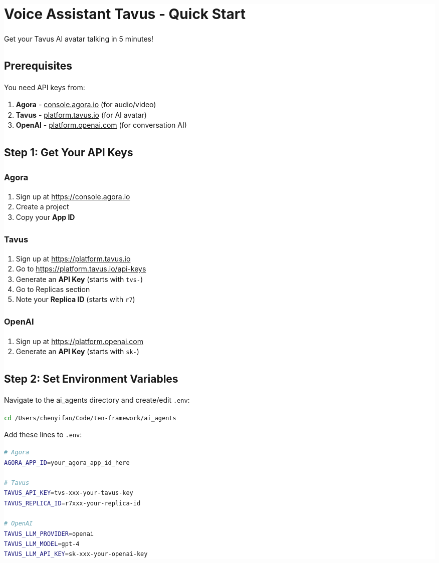 # Voice Assistant Tavus - Quick Start

Get your Tavus AI avatar talking in 5 minutes!

## Prerequisites

You need API keys from:
1. **Agora** - [console.agora.io](https://console.agora.io) (for audio/video)
2. **Tavus** - [platform.tavus.io](https://platform.tavus.io) (for AI avatar)
3. **OpenAI** - [platform.openai.com](https://platform.openai.com) (for conversation AI)

## Step 1: Get Your API Keys

### Agora
1. Sign up at https://console.agora.io
2. Create a project
3. Copy your **App ID**

### Tavus
1. Sign up at https://platform.tavus.io
2. Go to https://platform.tavus.io/api-keys
3. Generate an **API Key** (starts with `tvs-`)
4. Go to Replicas section
5. Note your **Replica ID** (starts with `r7`)

### OpenAI
1. Sign up at https://platform.openai.com
2. Generate an **API Key** (starts with `sk-`)

## Step 2: Set Environment Variables

Navigate to the ai_agents directory and create/edit `.env`:

```bash
cd /Users/chenyifan/Code/ten-framework/ai_agents
```

Add these lines to `.env`:

```bash
# Agora
AGORA_APP_ID=your_agora_app_id_here

# Tavus
TAVUS_API_KEY=tvs-xxx-your-tavus-key
TAVUS_REPLICA_ID=r7xxx-your-replica-id

# OpenAI
TAVUS_LLM_PROVIDER=openai
TAVUS_LLM_MODEL=gpt-4
TAVUS_LLM_API_KEY=sk-xxx-your-openai-key
```
